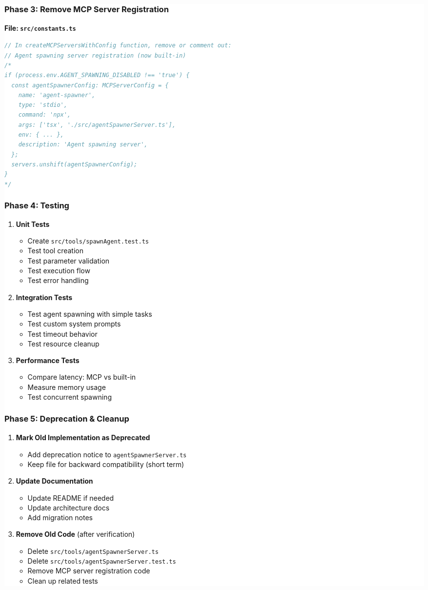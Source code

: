 ### Phase 3: Remove MCP Server Registration

**File: `src/constants.ts`**

```typescript
// In createMCPServersWithConfig function, remove or comment out:
// Agent spawning server registration (now built-in)
/*
if (process.env.AGENT_SPAWNING_DISABLED !== 'true') {
  const agentSpawnerConfig: MCPServerConfig = {
    name: 'agent-spawner',
    type: 'stdio',
    command: 'npx',
    args: ['tsx', './src/agentSpawnerServer.ts'],
    env: { ... },
    description: 'Agent spawning server',
  };
  servers.unshift(agentSpawnerConfig);
}
*/
```

### Phase 4: Testing

1. **Unit Tests**
   - Create `src/tools/spawnAgent.test.ts`
   - Test tool creation
   - Test parameter validation
   - Test execution flow
   - Test error handling

2. **Integration Tests**
   - Test agent spawning with simple tasks
   - Test custom system prompts
   - Test timeout behavior
   - Test resource cleanup

3. **Performance Tests**
   - Compare latency: MCP vs built-in
   - Measure memory usage
   - Test concurrent spawning

### Phase 5: Deprecation & Cleanup

1. **Mark Old Implementation as Deprecated**
   - Add deprecation notice to `agentSpawnerServer.ts`
   - Keep file for backward compatibility (short term)

2. **Update Documentation**
   - Update README if needed
   - Update architecture docs
   - Add migration notes

3. **Remove Old Code** (after verification)
   - Delete `src/tools/agentSpawnerServer.ts`
   - Delete `src/tools/agentSpawnerServer.test.ts`
   - Remove MCP server registration code
   - Clean up related tests
